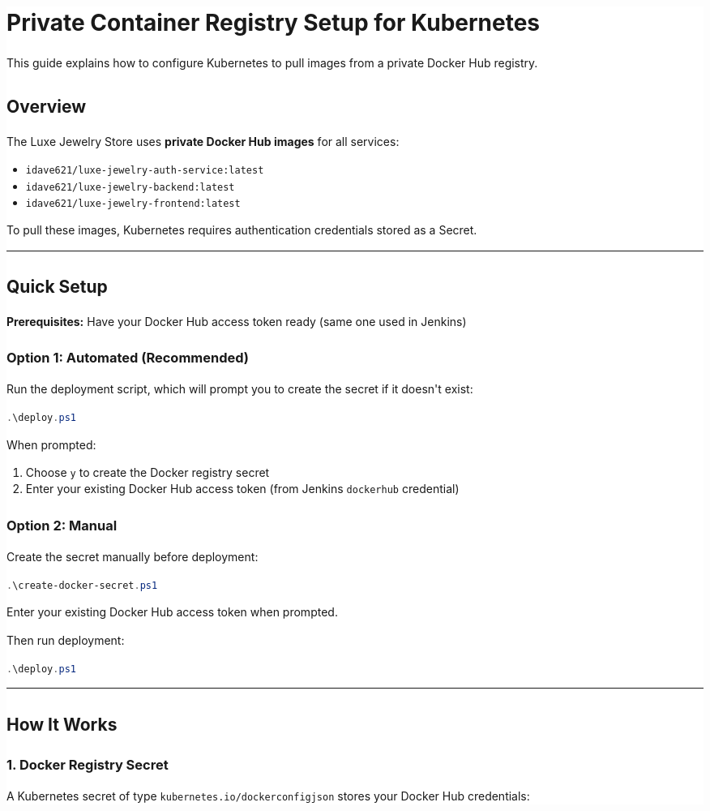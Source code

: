 # Private Container Registry Setup for Kubernetes

This guide explains how to configure Kubernetes to pull images from a private Docker Hub registry.

## Overview

The Luxe Jewelry Store uses **private Docker Hub images** for all services:
- `idave621/luxe-jewelry-auth-service:latest`
- `idave621/luxe-jewelry-backend:latest`
- `idave621/luxe-jewelry-frontend:latest`

To pull these images, Kubernetes requires authentication credentials stored as a Secret.

---

## Quick Setup

**Prerequisites:** Have your Docker Hub access token ready (same one used in Jenkins)

### Option 1: Automated (Recommended)

Run the deployment script, which will prompt you to create the secret if it doesn't exist:

```powershell
.\deploy.ps1
```

When prompted:
1. Choose `y` to create the Docker registry secret
2. Enter your existing Docker Hub access token (from Jenkins `dockerhub` credential)

### Option 2: Manual

Create the secret manually before deployment:

```powershell
.\create-docker-secret.ps1
```

Enter your existing Docker Hub access token when prompted.

Then run deployment:

```powershell
.\deploy.ps1
```

---

## How It Works

### 1. Docker Registry Secret

A Kubernetes secret of type `kubernetes.io/dockerconfigjson` stores your Docker Hub credentials:
